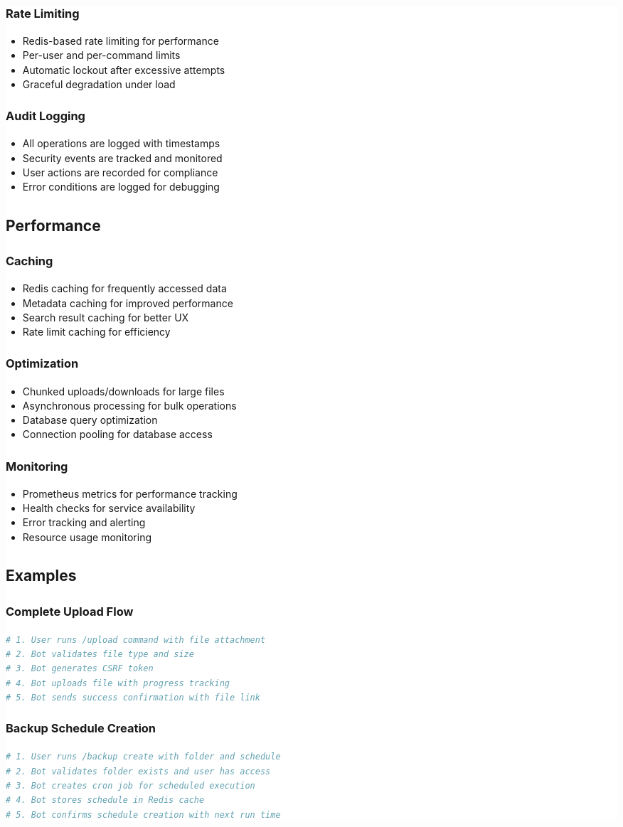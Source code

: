 ### Rate Limiting
- Redis-based rate limiting for performance
- Per-user and per-command limits
- Automatic lockout after excessive attempts
- Graceful degradation under load

### Audit Logging
- All operations are logged with timestamps
- Security events are tracked and monitored
- User actions are recorded for compliance
- Error conditions are logged for debugging

## Performance

### Caching
- Redis caching for frequently accessed data
- Metadata caching for improved performance
- Search result caching for better UX
- Rate limit caching for efficiency

### Optimization
- Chunked uploads/downloads for large files
- Asynchronous processing for bulk operations
- Database query optimization
- Connection pooling for database access

### Monitoring
- Prometheus metrics for performance tracking
- Health checks for service availability
- Error tracking and alerting
- Resource usage monitoring

## Examples

### Complete Upload Flow
```bash
# 1. User runs /upload command with file attachment
# 2. Bot validates file type and size
# 3. Bot generates CSRF token
# 4. Bot uploads file with progress tracking
# 5. Bot sends success confirmation with file link
```

### Backup Schedule Creation
```bash
# 1. User runs /backup create with folder and schedule
# 2. Bot validates folder exists and user has access
# 3. Bot creates cron job for scheduled execution
# 4. Bot stores schedule in Redis cache
# 5. Bot confirms schedule creation with next run time
```
